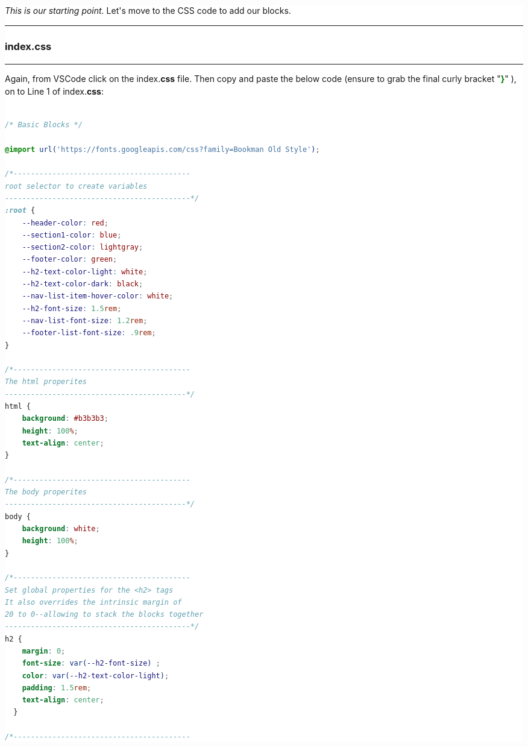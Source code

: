 <i>This is our starting point.</i>  Let's move to the CSS code to add our blocks.

___

### index.css  
___

Again, from VSCode click on the index.<b>css</b> file. Then copy and paste the below code (ensure to grab the final curly bracket "<font color='green'><b>}</b></font>" ), on to Line 1 of index.<b>css</b>:
<br><br>

```css
/* Basic Blocks */

@import url('https://fonts.googleapis.com/css?family=Bookman Old Style');

/*-----------------------------------------
root selector to create variables
-------------------------------------------*/
:root {
    --header-color: red;
    --section1-color: blue;
    --section2-color: lightgray;
    --footer-color: green;
    --h2-text-color-light: white;
    --h2-text-color-dark: black;
    --nav-list-item-hover-color: white;
    --h2-font-size: 1.5rem;
    --nav-list-font-size: 1.2rem;
    --footer-list-font-size: .9rem;
} 

/*-----------------------------------------
The html properites
------------------------------------------*/
html {
    background: #b3b3b3;
    height: 100%;
    text-align: center;
}

/*-----------------------------------------
The body properites
------------------------------------------*/
body {
    background: white;
    height: 100%;
}

/*-----------------------------------------
Set global properties for the <h2> tags
It also overrides the intrinsic margin of
20 to 0--allowing to stack the blocks together
-------------------------------------------*/
h2 {
    margin: 0;
    font-size: var(--h2-font-size) ;
    color: var(--h2-text-color-light);
    padding: 1.5rem;
    text-align: center;
  }

/*-----------------------------------------
```